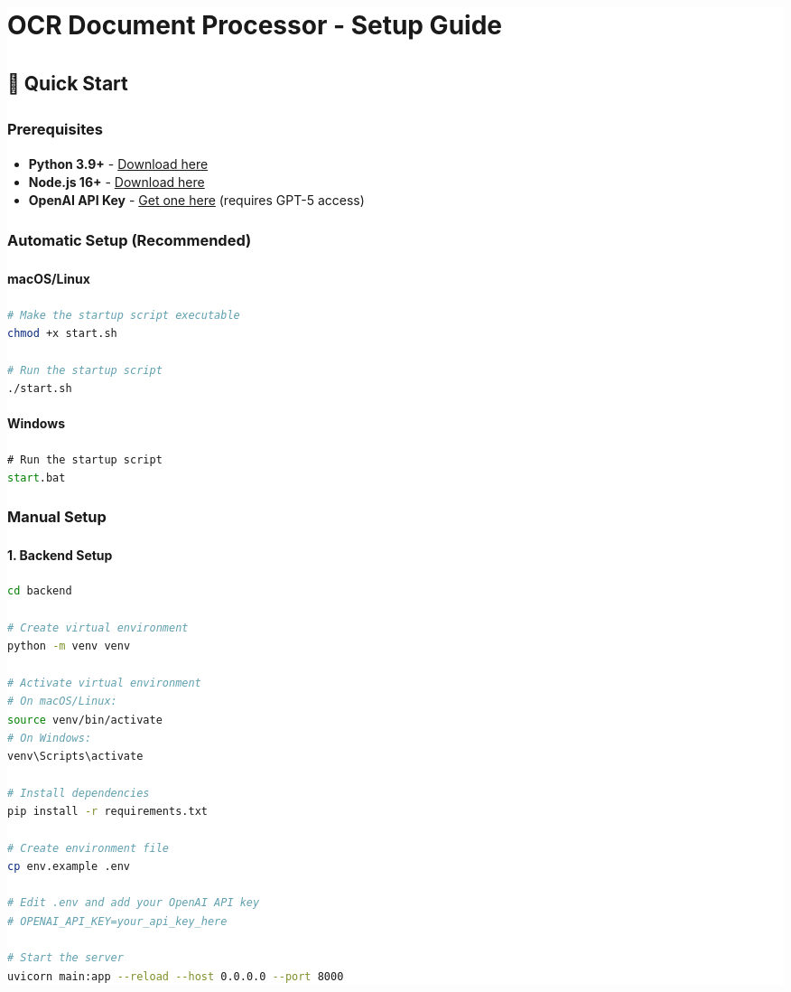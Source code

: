 # OCR Document Processor - Setup Guide

## 🚀 Quick Start

### Prerequisites
- **Python 3.9+** - [Download here](https://www.python.org/downloads/)
- **Node.js 16+** - [Download here](https://nodejs.org/)
- **OpenAI API Key** - [Get one here](https://platform.openai.com/api-keys) (requires GPT-5 access)

### Automatic Setup (Recommended)

#### macOS/Linux
```bash
# Make the startup script executable
chmod +x start.sh

# Run the startup script
./start.sh
```

#### Windows
```cmd
# Run the startup script
start.bat
```

### Manual Setup

#### 1. Backend Setup
```bash
cd backend

# Create virtual environment
python -m venv venv

# Activate virtual environment
# On macOS/Linux:
source venv/bin/activate
# On Windows:
venv\Scripts\activate

# Install dependencies
pip install -r requirements.txt

# Create environment file
cp env.example .env

# Edit .env and add your OpenAI API key
# OPENAI_API_KEY=your_api_key_here

# Start the server
uvicorn main:app --reload --host 0.0.0.0 --port 8000
```

